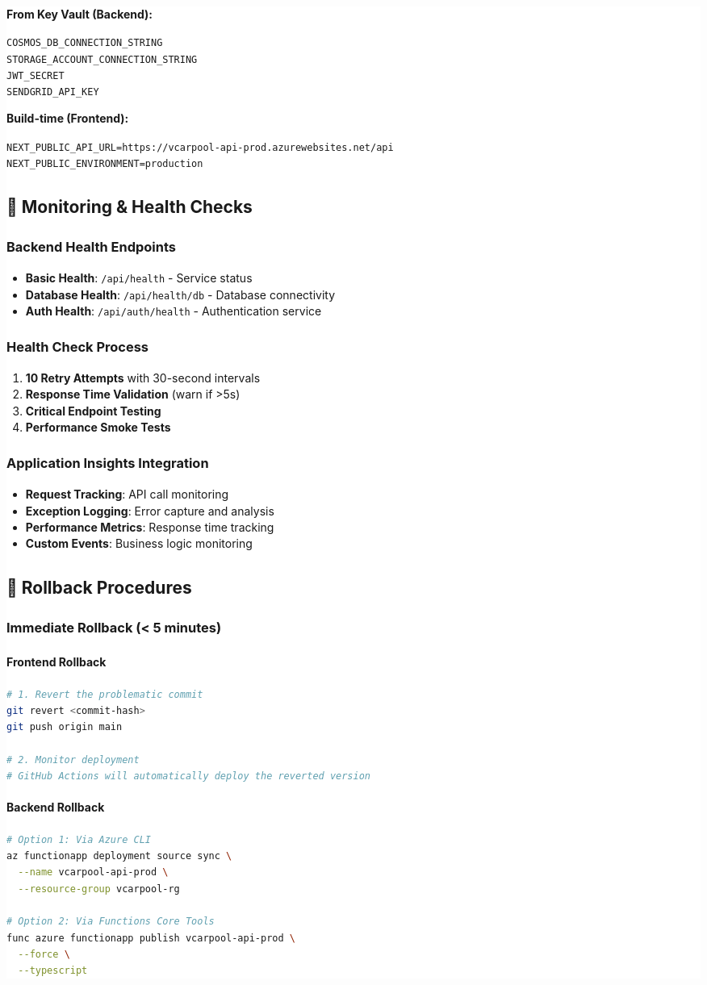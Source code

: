 **From Key Vault (Backend):**
```
COSMOS_DB_CONNECTION_STRING
STORAGE_ACCOUNT_CONNECTION_STRING
JWT_SECRET
SENDGRID_API_KEY
```

**Build-time (Frontend):**
```
NEXT_PUBLIC_API_URL=https://vcarpool-api-prod.azurewebsites.net/api
NEXT_PUBLIC_ENVIRONMENT=production
```

## 🏥 Monitoring & Health Checks

### Backend Health Endpoints
- **Basic Health**: `/api/health` - Service status
- **Database Health**: `/api/health/db` - Database connectivity
- **Auth Health**: `/api/auth/health` - Authentication service

### Health Check Process
1. **10 Retry Attempts** with 30-second intervals
2. **Response Time Validation** (warn if >5s)
3. **Critical Endpoint Testing**
4. **Performance Smoke Tests**

### Application Insights Integration
- **Request Tracking**: API call monitoring
- **Exception Logging**: Error capture and analysis
- **Performance Metrics**: Response time tracking
- **Custom Events**: Business logic monitoring

## 🔄 Rollback Procedures

### Immediate Rollback (< 5 minutes)

#### Frontend Rollback
```bash
# 1. Revert the problematic commit
git revert <commit-hash>
git push origin main

# 2. Monitor deployment
# GitHub Actions will automatically deploy the reverted version
```

#### Backend Rollback
```bash
# Option 1: Via Azure CLI
az functionapp deployment source sync \
  --name vcarpool-api-prod \
  --resource-group vcarpool-rg

# Option 2: Via Functions Core Tools
func azure functionapp publish vcarpool-api-prod \
  --force \
  --typescript
```

